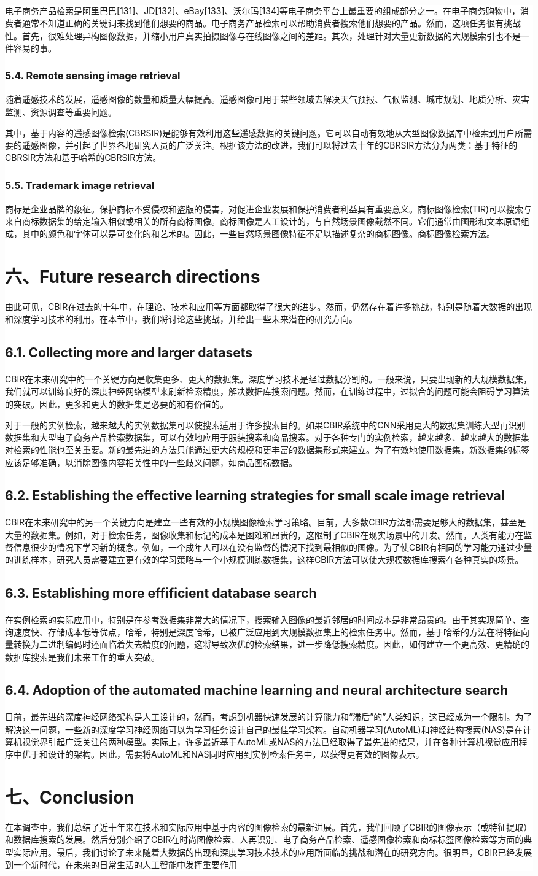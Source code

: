 电子商务产品检索是阿里巴巴[131]、JD[132]、eBay[133]、沃尔玛[134]等电子商务平台上最重要的组成部分之一。在电子商务购物中，消费者通常不知道正确的关键词来找到他们想要的商品。电子商务产品检索可以帮助消费者搜索他们想要的产品。然而，这项任务很有挑战性。首先，很难处理异构图像数据，并缩小用户真实拍摄图像与在线图像之间的差距。其次，处理针对大量更新数据的大规模索引也不是一件容易的事。

### 5.4. Remote sensing image retrieval

随着遥感技术的发展，遥感图像的数量和质量大幅提高。遥感图像可用于某些领域去解决天气预报、气候监测、城市规划、地质分析、灾害监测、资源调查等重要问题。

其中，基于内容的遥感图像检索(CBRSIR)是能够有效利用这些遥感数据的关键问题。它可以自动有效地从大型图像数据库中检索到用户所需要的遥感图像，并引起了世界各地研究人员的广泛关注。根据该方法的改进，我们可以将过去十年的CBRSIR方法分为两类：基于特征的CBRSIR方法和基于哈希的CBRSIR方法。

### 5.5. Trademark image retrieval

商标是企业品牌的象征。保护商标不受侵权和盗版的侵害，对促进企业发展和保护消费者利益具有重要意义。商标图像检索(TIR)可以搜索与来自商标数据集的给定输入相似或相关的所有商标图像。商标图像是人工设计的，与自然场景图像截然不同。它们通常由图形和文本原语组成，其中的颜色和字体可以是可变化的和艺术的。因此，一些自然场景图像特征不足以描述复杂的商标图像。商标图像检索方法。

# 六、Future research directions

由此可见，CBIR在过去的十年中，在理论、技术和应用等方面都取得了很大的进步。然而，仍然存在着许多挑战，特别是随着大数据的出现和深度学习技术的利用。在本节中，我们将讨论这些挑战，并给出一些未来潜在的研究方向。

## 6.1. Collecting more and larger datasets

CBIR在未来研究中的一个关键方向是收集更多、更大的数据集。深度学习技术是经过数据分割的。一般来说，只要出现新的大规模数据集，我们就可以训练良好的深度神经网络模型来刷新检索精度，解决数据库搜索问题。然而，在训练过程中，过拟合的问题可能会阻碍学习算法的突破。因此，更多和更大的数据集是必要的和有价值的。

对于一般的实例检索，越来越大的实例数据集可以使搜索适用于许多搜索目的。如果CBIR系统中的CNN采用更大的数据集训练大型再识别数据集和大型电子商务产品检索数据集，可以有效地应用于服装搜索和商品搜索。对于各种专门的实例检索，越来越多、越来越大的数据集对检索的性能也至关重要。新的最先进的方法只能通过更大的规模和更丰富的数据集形式来建立。为了有效地使用数据集，新数据集的标签应该足够准确，以消除图像内容相关性中的一些歧义问题，如商品图标数据。

## 6.2. Establishing the effective learning strategies for small scale image retrieval

CBIR在未来研究中的另一个关键方向是建立一些有效的小规模图像检索学习策略。目前，大多数CBIR方法都需要足够大的数据集，甚至是大量的数据集。例如，对于检索任务，图像收集和标记的成本是困难和昂贵的，这限制了CBIR在现实场景中的开发。然而，人类有能力在监督信息很少的情况下学习新的概念。例如，一个成年人可以在没有监督的情况下找到最相似的图像。为了使CBIR有相同的学习能力通过少量的训练样本，研究人员需要建立更有效的学习策略与一个小规模训练数据集，这样CBIR方法可以使大规模数据库搜索在各种真实的场景。

## 6.3. Establishing more effificient database search

在实例检索的实际应用中，特别是在参考数据集非常大的情况下，搜索输入图像的最近邻居的时间成本是非常昂贵的。由于其实现简单、查询速度快、存储成本低等优点，哈希，特别是深度哈希，已被广泛应用到大规模数据集上的检索任务中。然而，基于哈希的方法在将特征向量转换为二进制编码时还面临着失去精度的问题，这将导致次优的检索结果，进一步降低搜索精度。因此，如何建立一个更高效、更精确的数据库搜索是我们未来工作的重大突破。

## 6.4. Adoption of the automated machine learning and neural architecture search

目前，最先进的深度神经网络架构是人工设计的，然而，考虑到机器快速发展的计算能力和“滞后”的”人类知识，这已经成为一个限制。为了解决这一问题，一些新的深度学习神经网络可以为学习任务设计自己的最佳学习架构。自动机器学习(AutoML)和神经结构搜索(NAS)是在计算机视觉界引起广泛关注的两种模型。实际上，许多最近基于AutoML或NAS的方法已经取得了最先进的结果，并在各种计算机视觉应用程序中优于和设计的架构。因此，需要将AutoML和NAS同时应用到实例检索任务中，以获得更有效的图像表示。

# 七、Conclusion

在本调查中，我们总结了近十年来在技术和实际应用中基于内容的图像检索的最新进展。首先，我们回顾了CBIR的图像表示（或特征提取）和数据库搜索的发展。然后分别介绍了CBIR在时尚图像检索、人再识别、电子商务产品检索、遥感图像检索和商标标签图像检索等方面的典型实际应用。最后，我们讨论了未来随着大数据的出现和深度学习技术技术的应用所面临的挑战和潜在的研究方向。很明显，CBIR已经发展到一个新时代，在未来的日常生活的人工智能中发挥重要作用